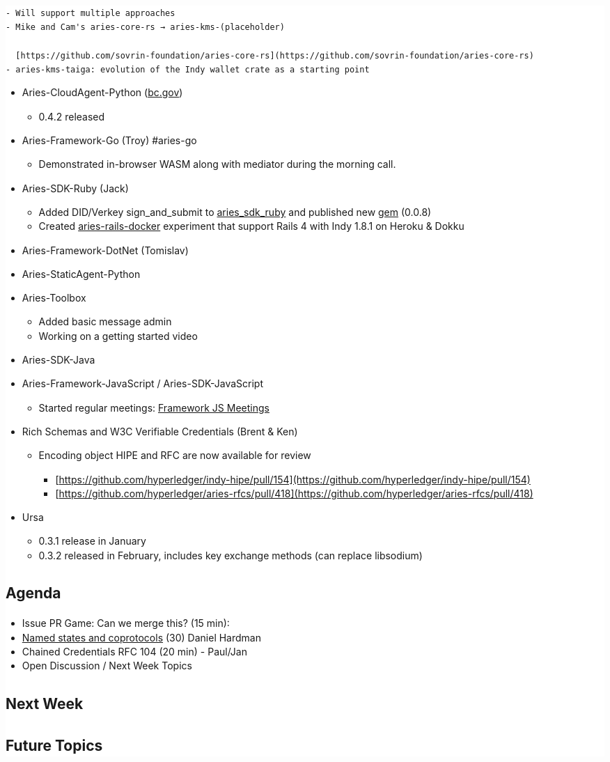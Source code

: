     - Will support multiple approaches
    - Mike and Cam's aries-core-rs → aries-kms-(placeholder)
      
      [https://github.com/sovrin-foundation/aries-core-rs](https://github.com/sovrin-foundation/aries-core-rs)
    - aries-kms-taiga: evolution of the Indy wallet crate as a starting point
- Aries-CloudAgent-Python ([bc.gov](http://bc.gov))
  
  - 0.4.2 released
- Aries-Framework-Go (Troy) #aries-go
  
  - Demonstrated in-browser WASM along with mediator during the morning call.
- Aries-SDK-Ruby (Jack)
  
  - Added DID/Verkey sign\_and\_submit to [aries\_sdk\_ruby](https://github.com/hyperledger/aries-sdk-ruby) and published new [gem](https://rubygems.org/gems/aries-sdk-ruby) (0.0.8)
  - Created [aries-rails-docker](https://github.com/johncallahan/aries-rails-docker) experiment that support Rails 4 with Indy 1.8.1 on Heroku &amp; Dokku
- Aries-Framework-DotNet (Tomislav)
- Aries-StaticAgent-Python
- Aries-Toolbox
  
  - Added basic message admin
  - Working on a getting started video
- Aries-SDK-Java
- Aries-Framework-JavaScript / Aries-SDK-JavaScript
  
  - Started regular meetings: [Framework JS Meetings](https://lf-hyperledger.atlassian.net/wiki/display/ARIES/Framework+JS+Meetings)
- Rich Schemas and W3C Verifiable Credentials (Brent &amp; Ken)
  
  - Encoding object HIPE and RFC are now available for review
    
    - [https://github.com/hyperledger/indy-hipe/pull/154](https://github.com/hyperledger/indy-hipe/pull/154)
    - [https://github.com/hyperledger/aries-rfcs/pull/418](https://github.com/hyperledger/aries-rfcs/pull/418)
- Ursa
  
  - 0.3.1 release in January
  - 0.3.2 released in February, includes key exchange methods (can replace libsodium)

## Agenda

- Issue PR Game: Can we merge this? (15 min):
- [Named states and coprotocols](https://docs.google.com/presentation/d/17hk6QqLW5M9E4TBPZwXIUBu9eEinMNXReceyZTF4LpA/edit) (30) Daniel Hardman
- Chained Credentials RFC 104 (20 min) - Paul/Jan
- Open Discussion / Next Week Topics

## Next Week

## Future Topics
